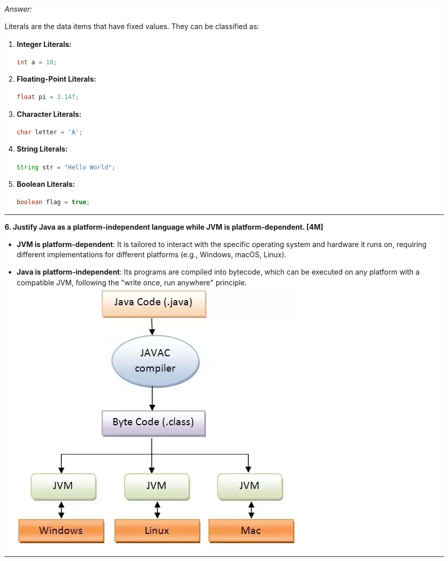 *Answer:*

Literals are the data items that have fixed values. They can be classified as:

1. **Integer Literals:**

   ```java
   int a = 10;
   ```

2. **Floating-Point Literals:**

   ```java
   float pi = 3.14f;
   ```

3. **Character Literals:**

   ```java
   char letter = 'A';
   ```

4. **String Literals:**

   ```java
   String str = "Hello World";
   ```

5. **Boolean Literals:**

   ```java
   boolean flag = true;
   ```

---

**6. Justify Java as a platform-independent language while JVM is platform-dependent. [4M]**

- **JVM is platform-dependent**: It is tailored to interact with the specific operating system and hardware it runs on, requiring different implementations for different platforms (e.g., Windows, macOS, Linux).

- **Java is platform-independent**: Its programs are compiled into bytecode, which can be executed on any platform with a compatible JVM, following the "write once, run anywhere" principle.
   ![image](.attachments/6cf738d2763dc73222dfe6346825572d68e11268.webp)
***